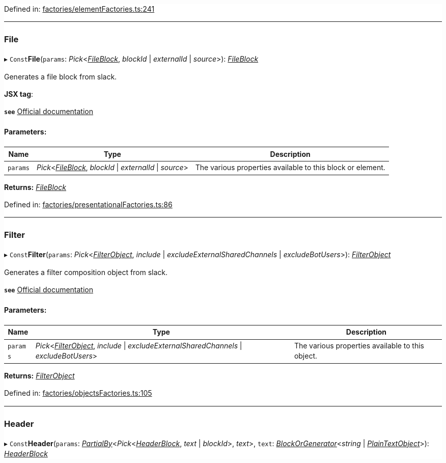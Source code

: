 Defined in: [factories/elementFactories.ts:241](https://github.com/instantish/blokus/blob/8b8e846/src/factories/elementFactories.ts#L241)

___

### File

▸ `Const`**File**(`params`: *Pick*<[*FileBlock*](interfaces/fileblock.md), *blockId* \| *externalId* \| *source*\>): [*FileBlock*](interfaces/fileblock.md)

Generates a file block from slack.

**JSX tag**: <file>

**`see`** [Official documentation](https://api.slack.com/reference/block-kit/blocks#file)

#### Parameters:

Name | Type | Description |
------ | ------ | ------ |
`params` | *Pick*<[*FileBlock*](interfaces/fileblock.md), *blockId* \| *externalId* \| *source*\> | The various properties available to this block or element.   |

**Returns:** [*FileBlock*](interfaces/fileblock.md)

Defined in: [factories/presentationalFactories.ts:86](https://github.com/instantish/blokus/blob/8b8e846/src/factories/presentationalFactories.ts#L86)

___

### Filter

▸ `Const`**Filter**(`params`: *Pick*<[*FilterObject*](interfaces/filterobject.md), *include* \| *excludeExternalSharedChannels* \| *excludeBotUsers*\>): [*FilterObject*](interfaces/filterobject.md)

Generates a filter composition object from slack.

**`see`** [Official documentation](https://api.slack.com/reference/block-kit/composition-objects#filter_conversations)

#### Parameters:

Name | Type | Description |
------ | ------ | ------ |
`params` | *Pick*<[*FilterObject*](interfaces/filterobject.md), *include* \| *excludeExternalSharedChannels* \| *excludeBotUsers*\> | The various properties available to this object.   |

**Returns:** [*FilterObject*](interfaces/filterobject.md)

Defined in: [factories/objectsFactories.ts:105](https://github.com/instantish/blokus/blob/8b8e846/src/factories/objectsFactories.ts#L105)

___

### Header

▸ `Const`**Header**(`params`: [*PartialBy*](modules.md#partialby)<*Pick*<[*HeaderBlock*](interfaces/headerblock.md), *text* \| *blockId*\>, *text*\>, `text`: [*BlockOrGenerator*](modules.md#blockorgenerator)<*string* \| [*PlainTextObject*](interfaces/plaintextobject.md)\>): [*HeaderBlock*](interfaces/headerblock.md)
